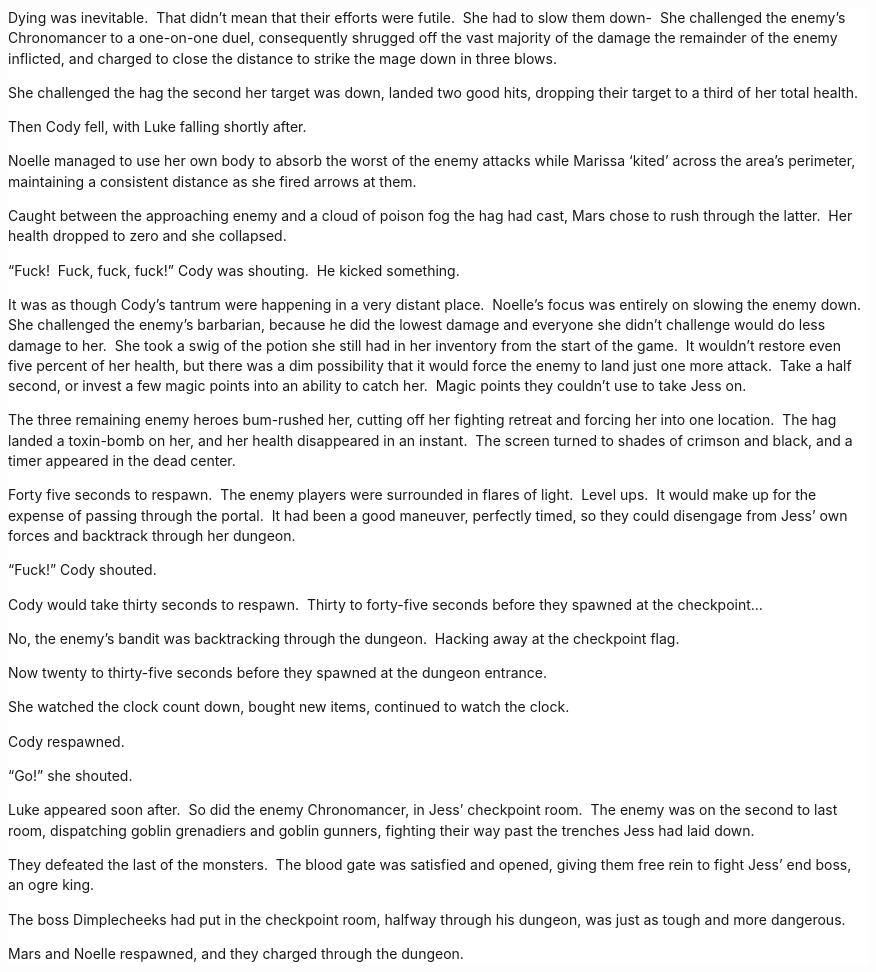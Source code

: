 Dying was inevitable.  That didn’t mean that their efforts were futile.  She had to slow them down-  She challenged the enemy’s Chronomancer to a one-on-one duel, consequently shrugged off the vast majority of the damage the remainder of the enemy inflicted, and charged to close the distance to strike the mage down in three blows.

She challenged the hag the second her target was down, landed two good hits, dropping their target to a third of her total health.

Then Cody fell, with Luke falling shortly after.

Noelle managed to use her own body to absorb the worst of the enemy attacks while Marissa ‘kited’ across the area’s perimeter, maintaining a consistent distance as she fired arrows at them.

Caught between the approaching enemy and a cloud of poison fog the hag had cast, Mars chose to rush through the latter.  Her health dropped to zero and she collapsed.

“Fuck!  Fuck, fuck, fuck!” Cody was shouting.  He kicked something.

It was as though Cody’s tantrum were happening in a very distant place.  Noelle’s focus was entirely on slowing the enemy down.  She challenged the enemy’s barbarian, because he did the lowest damage and everyone she didn’t challenge would do less damage to her.  She took a swig of the potion she still had in her inventory from the start of the game.  It wouldn’t restore even five percent of her health, but there was a dim possibility that it would force the enemy to land just one more attack.  Take a half second, or invest a few magic points into an ability to catch her.  Magic points they couldn’t use to take Jess on.

The three remaining enemy heroes bum-rushed her, cutting off her fighting retreat and forcing her into one location.  The hag landed a toxin-bomb on her, and her health disappeared in an instant.  The screen turned to shades of crimson and black, and a timer appeared in the dead center.

Forty five seconds to respawn.  The enemy players were surrounded in flares of light.  Level ups.  It would make up for the expense of passing through the portal.  It had been a good maneuver, perfectly timed, so they could disengage from Jess’ own forces and backtrack through her dungeon.

“Fuck!” Cody shouted.

Cody would take thirty seconds to respawn.  Thirty to forty-five seconds before they spawned at the checkpoint…

No, the enemy’s bandit was backtracking through the dungeon.  Hacking away at the checkpoint flag.

Now twenty to thirty-five seconds before they spawned at the dungeon entrance.

She watched the clock count down, bought new items, continued to watch the clock.

Cody respawned.

“Go!” she shouted.

Luke appeared soon after.  So did the enemy Chronomancer, in Jess’ checkpoint room.  The enemy was on the second to last room, dispatching goblin grenadiers and goblin gunners, fighting their way past the trenches Jess had laid down.

They defeated the last of the monsters.  The blood gate was satisfied and opened, giving them free rein to fight Jess’ end boss, an ogre king.

The boss Dimplecheeks had put in the checkpoint room, halfway through his dungeon, was just as tough and more dangerous.

Mars and Noelle respawned, and they charged through the dungeon.
